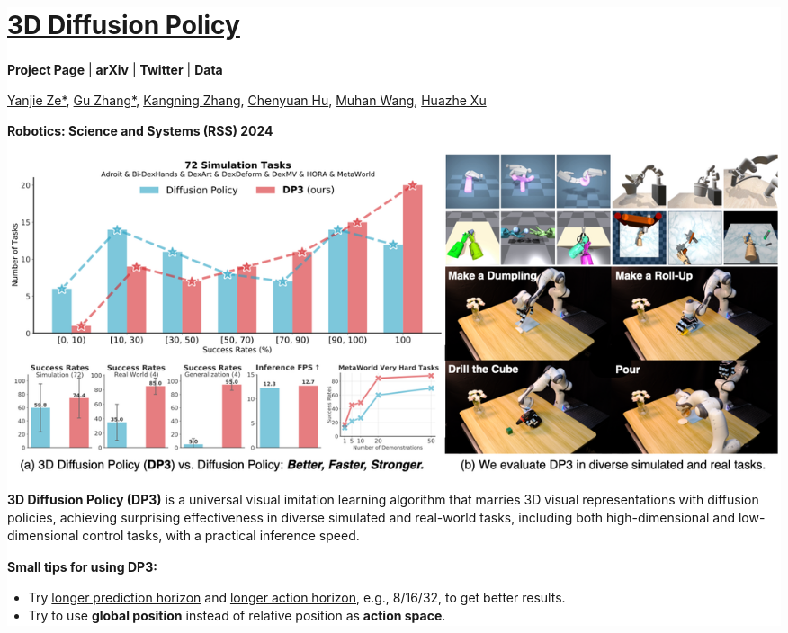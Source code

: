 

# <a href="https://3d-diffusion-policy.github.io">3D Diffusion Policy</a>

<a href="https://3d-diffusion-policy.github.io"><strong>Project Page</strong></a>
  |
  <a href="https://arxiv.org/abs/2403.03954"><strong>arXiv</strong></a>
  |
  <a href="https://x.com/ZeYanjie/status/1765414787775963232?s=20"><strong>Twitter</strong></a> | <a href="https://1drv.ms/u/s!Ag5QsBIFtRnTlFWqYWtS2wMMPKNX?e=dw8hsS"><strong>Data</strong></a>

  <a href="https://yanjieze.com/">Yanjie Ze*</a>, 
  <a href="https://www.gu-zhang.com/">Gu Zhang*</a>, 
  <a href="https://zkangning.github.io">Kangning Zhang</a>, 
  <a href="https://github.com/pummmmpkin">Chenyuan Hu</a>, 
  <a href="https://wang-muhan.github.io/">Muhan Wang</a>, 
  <a href="http://hxu.rocks/">Huazhe Xu</a>


**Robotics: Science and Systems (RSS) 2024**





<div align="center">
  <img src="DP3.png" alt="dp3" width="100%">
</div>

**3D Diffusion Policy (DP3)** is a universal visual imitation learning algorithm that marries 3D visual representations with diffusion policies, achieving surprising effectiveness in diverse simulated and real-world tasks, including both high-dimensional and low-dimensional control tasks, with a practical inference speed.

**Small tips for using DP3:**
- Try [longer prediction horizon](https://github.com/YanjieZe/3D-Diffusion-Policy/blob/b147695af3ecb90101745fe9778ade2f86f23a46/3D-Diffusion-Policy/diffusion_policy_3d/config/dp3.yaml#L10) and [longer action horizon](https://github.com/YanjieZe/3D-Diffusion-Policy/blob/b147695af3ecb90101745fe9778ade2f86f23a46/3D-Diffusion-Policy/diffusion_policy_3d/config/dp3.yaml#L12), e.g., 8/16/32, to get better results.
- Try to use **global position** instead of relative position as **action space**.

